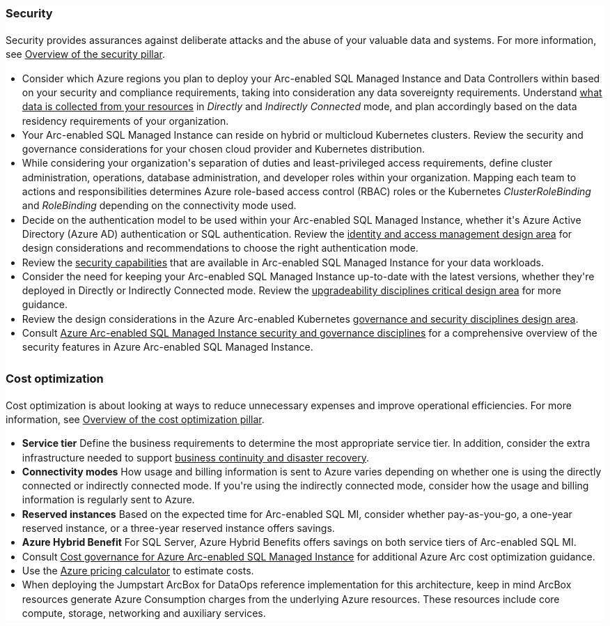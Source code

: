 ### Security

Security provides assurances against deliberate attacks and the abuse of your valuable data and systems. For more information, see [Overview of the security pillar](/azure/architecture/framework/security/overview).
- Consider which Azure regions you plan to deploy your Arc-enabled SQL Managed Instance and Data Controllers within based on your security and compliance requirements, taking into consideration any data sovereignty requirements. Understand [what data is collected from your resources](/azure/azure-arc/data/privacy-data-collection-and-reporting) in *Directly* and *Indirectly Connected* mode, and plan accordingly based on the data residency requirements of your organization.
- Your Arc-enabled SQL Managed Instance can reside on hybrid or multicloud Kubernetes clusters. Review the security and governance considerations for your chosen cloud provider and Kubernetes distribution.
- While considering your organization's separation of duties and least-privileged access requirements, define cluster administration, operations, database administration, and developer roles within your organization. Mapping each team to actions and responsibilities determines Azure role-based access control (RBAC) roles or the Kubernetes _ClusterRoleBinding_ and _RoleBinding_ depending on the connectivity mode used.
- Decide on the authentication model to be used within your Arc-enabled SQL Managed Instance, whether it's Azure Active Directory (Azure AD) authentication or SQL authentication. Review the [identity and access management design area](/azure/cloud-adoption-framework/scenarios/hybrid/arc-enabled-data-service-sql-managed-instance/eslz-arc-data-service-sql-managed-instance-identity-access-management) for design considerations and recommendations to choose the right authentication mode.
- Review the [security capabilities](/azure/azure-arc/data/managed-instance-features#RDBMSS) that are available in Arc-enabled SQL Managed Instance for your data workloads.
- Consider the need for keeping your Arc-enabled SQL Managed Instance up-to-date with the latest versions, whether they're deployed in Directly or Indirectly Connected mode. Review the [upgradeability disciplines critical design area](/azure/cloud-adoption-framework/scenarios/hybrid/arc-enabled-data-service-sql-managed-instance/eslz-arc-data-service-sql-managed-instance-upgradeability-disciplines.md) for more guidance.
- Review the design considerations in the Azure Arc-enabled Kubernetes [governance and security disciplines design area](/azure/cloud-adoption-framework/scenarios/hybrid/arc-enabled-kubernetes/eslz-arc-kubernetes-governance-disciplines).
- Consult [Azure Arc-enabled SQL Managed Instance security and governance disciplines](/azure/cloud-adoption-framework/scenarios/hybrid/arc-enabled-data-service-sql-managed-instance/eslz-arc-data-service-sql-managed-instance-governance-disciplines#design-considerations) for a comprehensive overview of the security features in Azure Arc-enabled SQL Managed Instance.

### Cost optimization

Cost optimization is about looking at ways to reduce unnecessary expenses and improve operational efficiencies. For more information, see [Overview of the cost optimization pillar](/azure/architecture/framework/cost/overview).
- **Service tier** Define the business requirements to determine the most appropriate service tier. In addition, consider the extra infrastructure needed to support [business continuity and disaster recovery](/azure/cloud-adoption-framework/scenarios/hybrid/arc-enabled-data-service-sql-managed-instance/eslz-arc-data-service-sql-managed-instance-business-continuity-disaster-recovery).
- **Connectivity modes** How usage and billing information is sent to Azure varies depending on whether one is using the directly connected or indirectly connected mode. If you're using the indirectly connected mode, consider how the usage and billing information is regularly sent to Azure.
- **Reserved instances** Based on the expected time for Arc-enabled SQL MI, consider whether pay-as-you-go, a one-year reserved instance, or a three-year reserved instance offers savings.
- **Azure Hybrid Benefit** For SQL Server, Azure Hybrid Benefits offers savings on both service tiers of Arc-enabled SQL MI.
- Consult [Cost governance for Azure Arc-enabled SQL Managed Instance](/azure/cloud-adoption-framework/scenarios/hybrid/arc-enabled-data-service-sql-managed-instance/eslz-arc-data-service-sql-managed-instance-cost-governance) for additional Azure Arc cost optimization guidance.
- Use the [Azure pricing calculator][pricing-calculator] to estimate costs.
- When deploying the Jumpstart ArcBox for DataOps reference implementation for this architecture, keep in mind ArcBox resources generate Azure Consumption charges from the underlying Azure resources. These resources include core compute, storage, networking and auxiliary services.


[architectural-diagram-ppt-source]: https://arch-center.azureedge.net/azure-arc-sqlmi-dr.pptx
[Arc Jumpstart]: https://azurearcjumpstart.io
[architectural-diagram]: ./images/azure-arc-sql-mi-dr.png
[Azure Arc docs]: /azure/azure-arc/
[Azure Arc-enabled SQL Managed Instance docs]: /azure/azure-arc/data/managed-instance-overview
[Azure Log Analytics]: /azure/azure-monitor/logs/log-analytics-overview
[Azure Monitor]: https://azure.microsoft.com/services/monitor/
[Azure Arc]: /azure/azure-arc
[Arc Jumpstart data services scenarios]: https://azurearcjumpstart.io/azure_arc_jumpstart/azure_arc_data/
[Azure Resource Group]: /azure/azure-resource-manager/management/manage-resource-groups-portal#what-is-a-resource-group
[CAF Arc Accelerator]: /azure/cloud-adoption-framework/scenarios/hybrid/enterprise-scale-landing-zone
[Microsoft Defender for Cloud]: https://azure.microsoft.com/services/defender-for-cloud/
[Microsoft Sentinel]: https://azure.microsoft.com/services/microsoft-sentinel/
[pricing-calculator]: https://azure.microsoft.com/pricing/calculator
[rg-limits]: /azure/azure-resource-manager/management/azure-subscription-service-limits#resource-group-limits
[subscription-limits]: /azure/azure-resource-manager/management/azure-subscription-service-limits#subscription-limits
[waf-principles-reliability]: /azure/architecture/framework/resiliency/principles
[waf-principles-security]: /azure/architecture/framework/security/security-principles
[waf-principles-cost-opt]: /azure/architecture/framework/cost/principles
[waf-principles-operational-excellence]: /azure/architecture/framework/devops/principles
[waf-principles-performance-efficiency]: /azure/architecture/framework/scalability/principles
